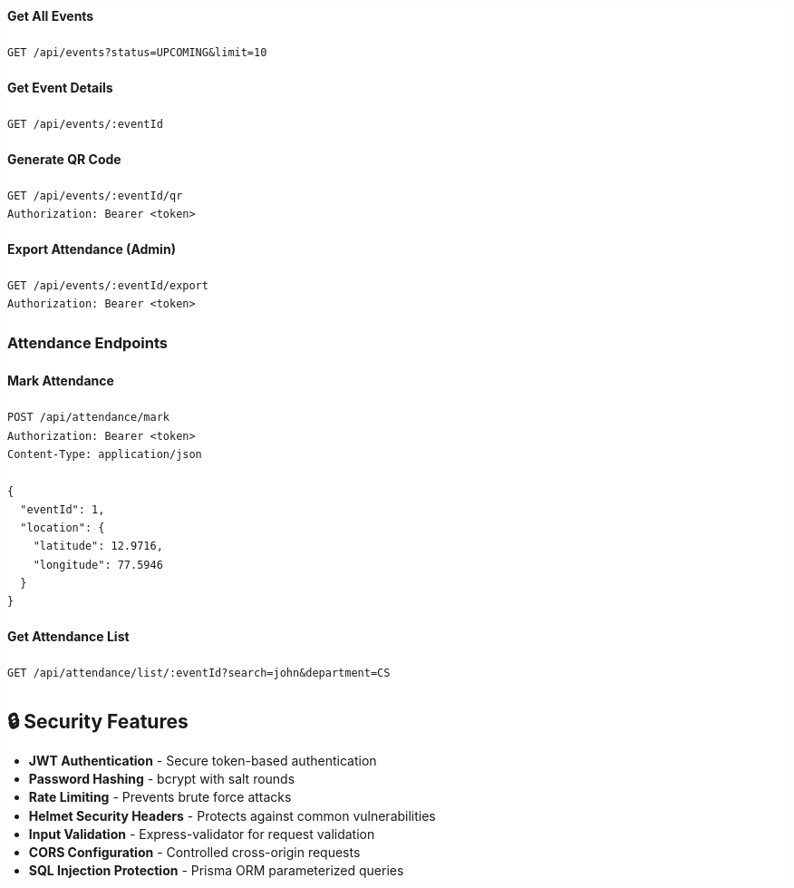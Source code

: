 #### Get All Events
```http
GET /api/events?status=UPCOMING&limit=10
```

#### Get Event Details
```http
GET /api/events/:eventId
```

#### Generate QR Code
```http
GET /api/events/:eventId/qr
Authorization: Bearer <token>
```

#### Export Attendance (Admin)
```http
GET /api/events/:eventId/export
Authorization: Bearer <token>
```

### Attendance Endpoints

#### Mark Attendance
```http
POST /api/attendance/mark
Authorization: Bearer <token>
Content-Type: application/json

{
  "eventId": 1,
  "location": {
    "latitude": 12.9716,
    "longitude": 77.5946
  }
}
```

#### Get Attendance List
```http
GET /api/attendance/list/:eventId?search=john&department=CS
```

## 🔒 Security Features

- **JWT Authentication** - Secure token-based authentication
- **Password Hashing** - bcrypt with salt rounds
- **Rate Limiting** - Prevents brute force attacks
- **Helmet Security Headers** - Protects against common vulnerabilities
- **Input Validation** - Express-validator for request validation
- **CORS Configuration** - Controlled cross-origin requests
- **SQL Injection Protection** - Prisma ORM parameterized queries

